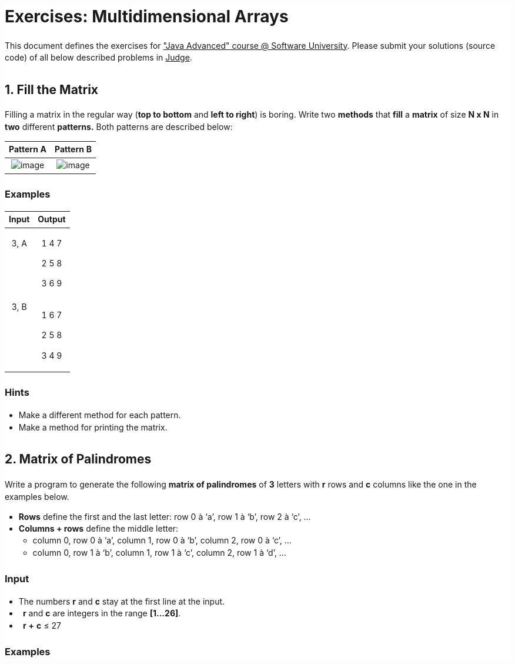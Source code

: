 ﻿
# **Exercises: Multidimensional Arrays**
This document defines the exercises for ["Java Advanced" course @ Software University](https://softuni.bg/modules/59/java-advanced). Please submit your solutions (source code) of all below described problems in [Judge](https://judge.softuni.bg/Contests/1460/Multidimensional-Arrays-Exercises).
## 1. **Fill the Matrix**
Filling a matrix in the regular way (**top to bottom** and **left to right**) is boring. Write two **methods** that **fill** a **matrix** of size **N x N** in **two** different **patterns.** Both patterns are described below:

|**Pattern A**|**Pattern B**|
| :-: | :-: |
|![image](https://user-images.githubusercontent.com/67644402/145425955-8bb3a10a-5fb0-4b1e-8990-8f780929d7c2.png)|![image](https://user-images.githubusercontent.com/67644402/145425996-e66538d1-17a1-4e6e-9df0-477566a5d8e9.png)|






### **Examples**

|**Input**|**Output**|
| :-: | :-: |
|<p>3, A</p><p></p>|<p>1 4 7 </p><p>2 5 8 </p><p>3 6 9</p>|
|3, B|<p>1 6 7 </p><p>2 5 8 </p><p>3 4 9</p>|
### **Hints**

- Make a different method for each pattern.
- Make a method for printing the matrix.

## 2. **Matrix of Palindromes**

Write a program to generate the following **matrix of palindromes** of **3** letters with **r** rows and **c** columns like the one in the examples below.

- **Rows** define the first and the last letter: row 0 à ‘a’, row 1 à ‘b’, row 2 à ‘c’, …
- **Columns + rows** define the middle letter: 
  - column 0, row 0 à ‘a’, column 1, row 0 à ‘b’, column 2, row 0 à ‘c’, …
  - column 0, row 1 à ‘b’, column 1, row 1 à ‘c’, column 2, row 1 à ‘d’, …
### **Input**
- The numbers **r** and **c** stay at the first line at the input.
- ` `**r** and **c** are integers in the range **[1…26]**.
- ` `**r** **+** **c** ≤ 27
### **Examples**
